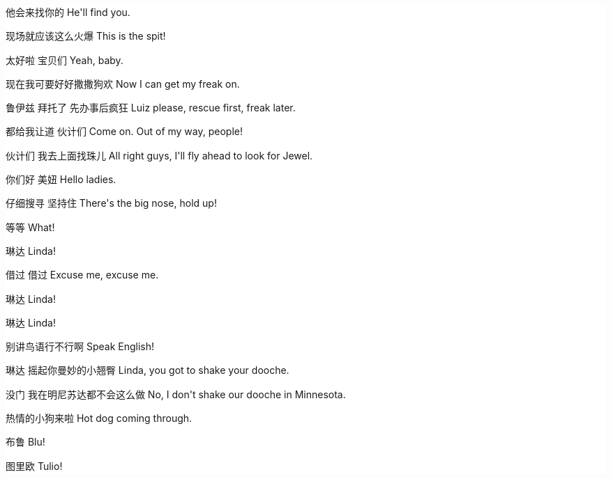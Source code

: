 他会来找你的
He'll find you.

现场就应该这么火爆
This is the spit!

太好啦 宝贝们
Yeah, baby.

现在我可要好好撒撒狗欢
Now I can get my freak on.

鲁伊兹 拜托了 先办事后疯狂
Luiz please, rescue first, freak later.

都给我让道 伙计们
Come on. Out of my way, people!

伙计们 我去上面找珠儿
All right guys, I'll fly ahead to look for Jewel.

你们好 美妞
Hello ladies.

仔细搜寻 坚持住
There's the big nose, hold up!

等等
What!

琳达 
Linda!

借过 借过
Excuse me, excuse me.

琳达
Linda!

琳达
Linda!

别讲鸟语行不行啊
Speak English!

琳达 摇起你曼妙的小翘臀
Linda, you got to shake your dooche.

没门 我在明尼苏达都不会这么做
No, I don't shake our dooche in Minnesota.

热情的小狗来啦
Hot dog coming through.

布鲁
Blu!

图里欧
Tulio!
